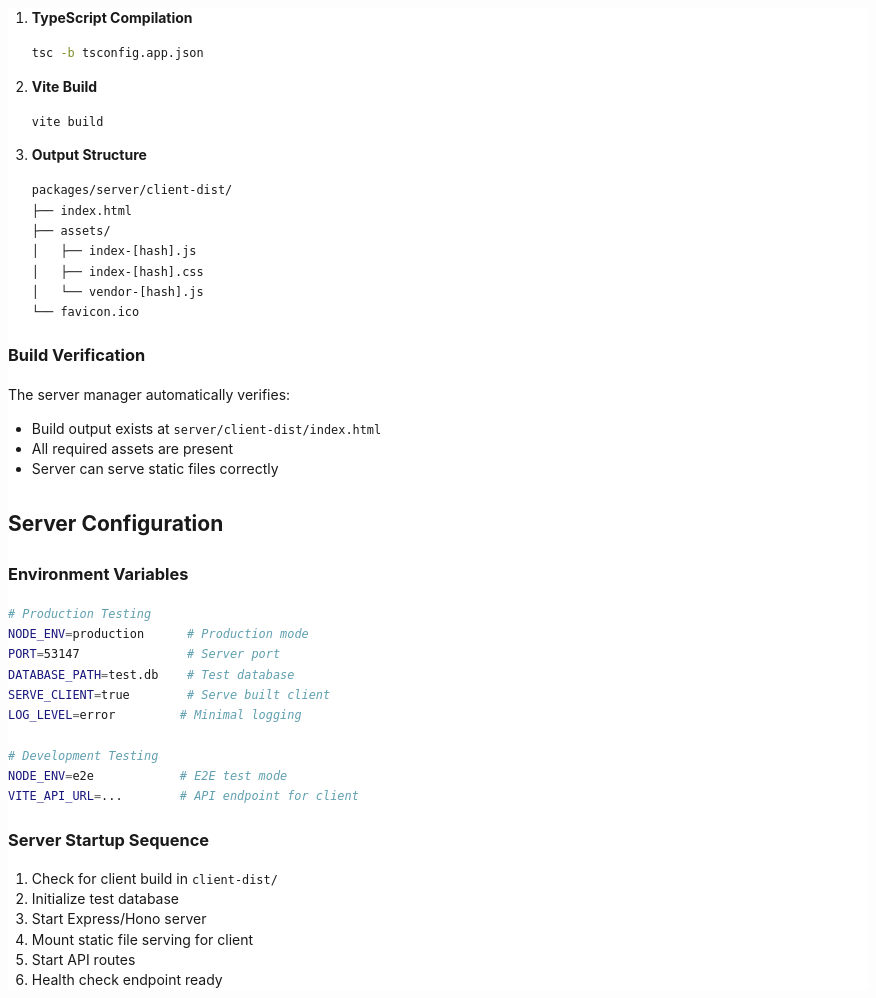 1. **TypeScript Compilation**
   ```bash
   tsc -b tsconfig.app.json
   ```

2. **Vite Build**
   ```bash
   vite build
   ```

3. **Output Structure**
   ```
   packages/server/client-dist/
   ├── index.html
   ├── assets/
   │   ├── index-[hash].js
   │   ├── index-[hash].css
   │   └── vendor-[hash].js
   └── favicon.ico
   ```

### Build Verification

The server manager automatically verifies:
- Build output exists at `server/client-dist/index.html`
- All required assets are present
- Server can serve static files correctly

## Server Configuration

### Environment Variables

```bash
# Production Testing
NODE_ENV=production      # Production mode
PORT=53147               # Server port
DATABASE_PATH=test.db    # Test database
SERVE_CLIENT=true        # Serve built client
LOG_LEVEL=error         # Minimal logging

# Development Testing
NODE_ENV=e2e            # E2E test mode
VITE_API_URL=...        # API endpoint for client
```

### Server Startup Sequence

1. Check for client build in `client-dist/`
2. Initialize test database
3. Start Express/Hono server
4. Mount static file serving for client
5. Start API routes
6. Health check endpoint ready
